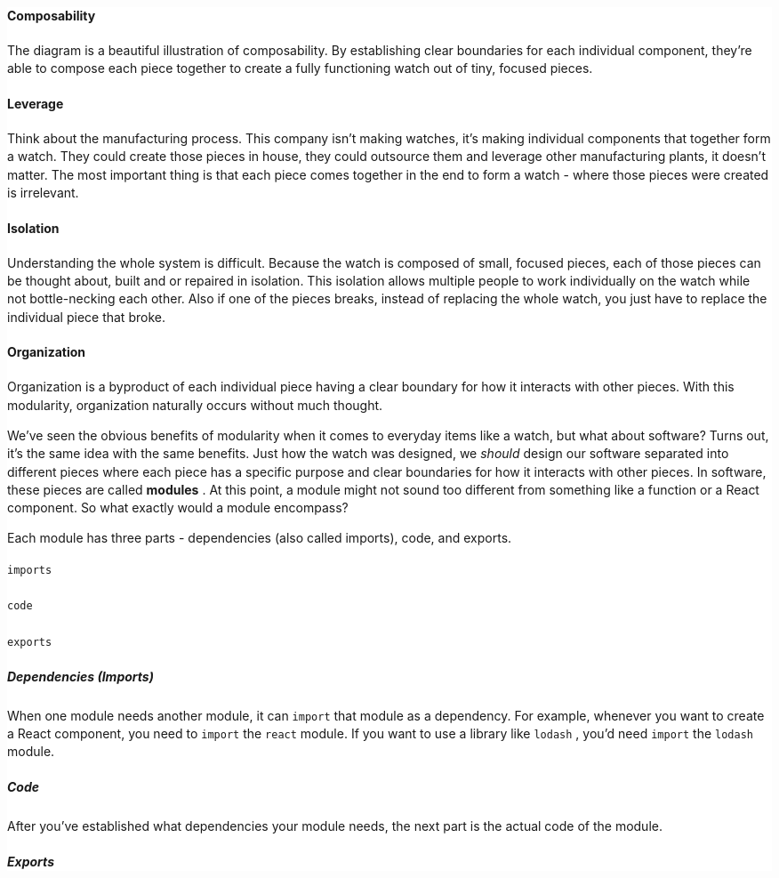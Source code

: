 #### Composability

The diagram is a beautiful illustration of composability. By establishing clear boundaries for each individual component, they’re able to compose each piece together to create a fully functioning watch out of tiny, focused pieces.

#### Leverage

Think about the manufacturing process. This company isn’t making watches, it’s making individual components that together form a watch. They could create those pieces in house, they could outsource them and leverage other manufacturing plants, it doesn’t matter. The most important thing is that each piece comes together in the end to form a watch - where those pieces were created is irrelevant.

#### Isolation

Understanding the whole system is difficult. Because the watch is composed of small, focused pieces, each of those pieces can be thought about, built and or repaired in isolation. This isolation allows multiple people to work individually on the watch while not bottle-necking each other. Also if one of the pieces breaks, instead of replacing the whole watch, you just have to replace the individual piece that broke.

#### Organization

Organization is a byproduct of each individual piece having a clear boundary for how it interacts with other pieces. With this modularity, organization naturally occurs without much thought.

We’ve seen the obvious benefits of modularity when it comes to everyday items like a watch, but what about software? Turns out, it’s the same idea with the same benefits. Just how the watch was designed, we _should_ design our software separated into different pieces where each piece has a specific purpose and clear boundaries for how it interacts with other pieces. In software, these pieces are called **modules** . At this point, a module might not sound too different from something like a function or a React component. So what exactly would a module encompass?

Each module has three parts - dependencies (also called imports), code, and exports.

```
imports

code

exports
```

##### Dependencies (Imports)

When one module needs another module, it can `import` that module as a dependency. For example, whenever you want to create a React component, you need to `import` the `react` module. If you want to use a library like `lodash` , you’d need `import` the `lodash` module.

##### Code

After you’ve established what dependencies your module needs, the next part is the actual code of the module.

##### Exports
